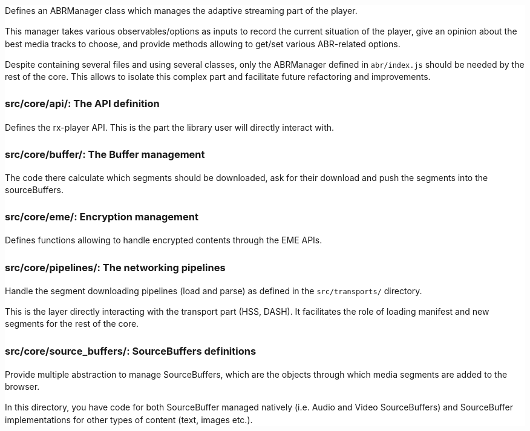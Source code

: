 Defines an ABRManager class which manages the adaptive streaming part of the
player.

This manager takes various observables/options as inputs to record the current
situation of the player, give an opinion about the best media tracks to choose,
and provide methods allowing to get/set various ABR-related options.

Despite containing several files and using several classes, only the ABRManager
defined in ``abr/index.js`` should be needed by the rest of the core.
This allows to isolate this complex part and facilitate future refactoring and
improvements.


<a name="core-api"></a>
### src/core/api/: The API definition ##########################################

Defines the rx-player API. This is the part the library user will directly
interact with.


<a name="core-buffer"></a>
### src/core/buffer/: The Buffer management ####################################

The code there calculate which segments should be downloaded, ask for their
download and push the segments into the sourceBuffers.


<a name="core-eme"></a>
### src/core/eme/: Encryption management #######################################

Defines functions allowing to handle encrypted contents through the EME APIs.


<a name="core-pipelines"></a>
### src/core/pipelines/: The networking pipelines ##############################

Handle the segment downloading pipelines (load and parse) as defined in the
``src/transports/`` directory.

This is the layer directly interacting with the transport part (HSS, DASH).
It facilitates the role of loading manifest and new segments for the rest of the
core.


<a name="core-sb"></a>
### src/core/source_buffers/: SourceBuffers definitions ########################

Provide multiple abstraction to manage SourceBuffers, which are the objects
through which media segments are added to the browser.

In this directory, you have code for both SourceBuffer managed natively (i.e.
Audio and Video SourceBuffers) and SourceBuffer implementations for other types
of content (text, images etc.).
